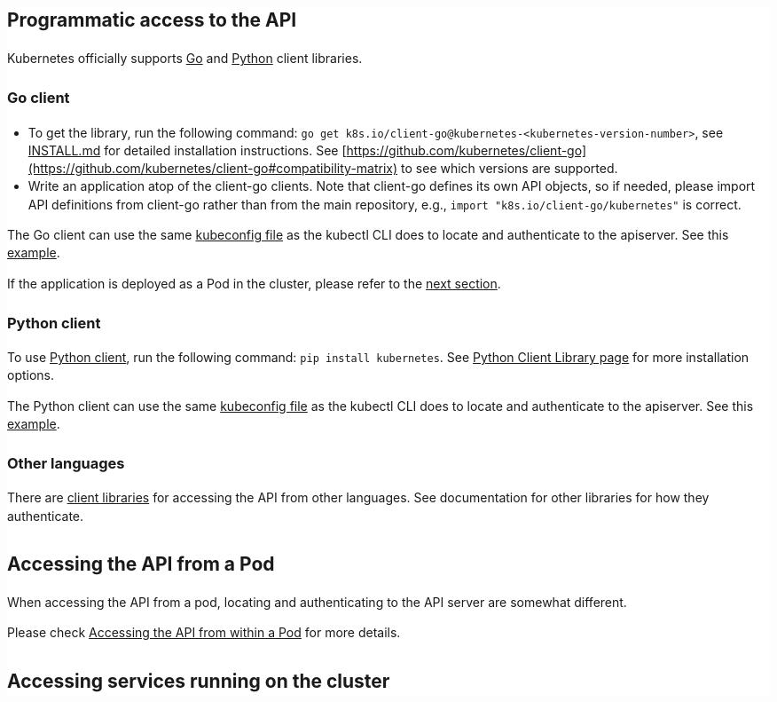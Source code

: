 ## Programmatic access to the API

Kubernetes officially supports [Go](#go-client) and [Python](#python-client)
client libraries.

### Go client

- To get the library, run the following command: `go get k8s.io/client-go@kubernetes-<kubernetes-version-number>`, see [INSTALL.md](https://github.com/kubernetes/client-go/blob/master/INSTALL.md#for-the-casual-user) for detailed installation instructions. See [https://github.com/kubernetes/client-go](https://github.com/kubernetes/client-go#compatibility-matrix) to see which versions are supported.
- Write an application atop of the client-go clients. Note that client-go defines its own API objects, so if needed, please import API definitions from client-go rather than from the main repository, e.g., `import "k8s.io/client-go/kubernetes"` is correct.

The Go client can use the same [kubeconfig file](/docs/concepts/configuration/organize-cluster-access-kubeconfig/)
as the kubectl CLI does to locate and authenticate to the apiserver. See this [example](https://git.k8s.io/client-go/examples/out-of-cluster-client-configuration/main.go).

If the application is deployed as a Pod in the cluster, please refer to the [next section](#accessing-the-api-from-a-pod).

### Python client

To use [Python client](https://github.com/kubernetes-client/python), run the following command: `pip install kubernetes`. See [Python Client Library page](https://github.com/kubernetes-client/python) for more installation options.

The Python client can use the same [kubeconfig file](/docs/concepts/configuration/organize-cluster-access-kubeconfig/)
as the kubectl CLI does to locate and authenticate to the apiserver. See this [example](https://github.com/kubernetes-client/python/tree/master/examples).

### Other languages

There are [client libraries](/docs/reference/using-api/client-libraries/) for accessing the API from other languages.
See documentation for other libraries for how they authenticate.

## Accessing the API from a Pod

When accessing the API from a pod, locating and authenticating
to the API server are somewhat different.

Please check [Accessing the API from within a Pod](/docs/tasks/run-application/access-api-from-pod/)
for more details.

## Accessing services running on the cluster
